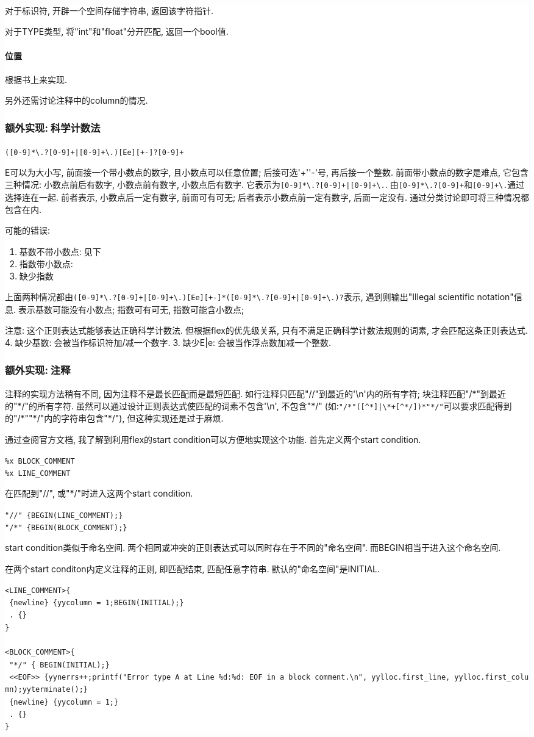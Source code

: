 对于标识符, 开辟一个空间存储字符串, 返回该字符指针.

对于TYPE类型, 将"int"和"float"分开匹配, 返回一个bool值.

#### 位置

根据书上来实现.

另外还需讨论注释中的column的情况.

### 额外实现: 科学计数法

```
([0-9]*\.?[0-9]+|[0-9]+\.)[Ee][+-]?[0-9]+
```

E可以为大小写, 前面接一个带小数点的数字, 且小数点可以任意位置; 后接可选'+''-'号, 再后接一个整数. 前面带小数点的数字是难点, 它包含三种情况: 小数点前后有数字, 小数点前有数字, 小数点后有数字. 它表示为`[0-9]*\.?[0-9]+|[0-9]+\.`. 由`[0-9]*\.?[0-9]+`和`[0-9]+\.`通过选择连在一起. 前者表示, 小数点后一定有数字, 前面可有可无; 后者表示小数点前一定有数字, 后面一定没有. 通过分类讨论即可将三种情况都包含在内.

可能的错误:

1. 基数不带小数点: 见下
2. 指数带小数点:
3. 缺少指数

 上面两种情况都由`([0-9]*\.?[0-9]+|[0-9]+\.)[Ee][+-]*([0-9]*\.?[0-9]+|[0-9]+\.)?`表示, 遇到则输出"Illegal scientific notation"信息. 表示基数可能没有小数点; 指数可有可无, 指数可能含小数点;

 注意: 这个正则表达式能够表达正确科学计数法. 但根据flex的优先级关系, 只有不满足正确科学计数法规则的词素, 才会匹配这条正则表达式.
4. 缺少基数: 会被当作标识符加/减一个数字.
3. 缺少E|e: 会被当作浮点数加减一个整数.

### 额外实现: 注释

注释的实现方法稍有不同, 因为注释不是最长匹配而是最短匹配. 如行注释只匹配"//"到最近的'\n'内的所有字符; 块注释匹配"/\*"到最近的"\*/"的所有字符. 虽然可以通过设计正则表达式使匹配的词素不包含'\n', 不包含"*/" (如:`"/*"([^*]|\*+[^*/])*"*/"`可以要求匹配得到的"/\*""\*/"内的字符串包含"\*/"), 但这种实现还是过于麻烦.

通过查阅官方文档, 我了解到利用flex的start condition可以方便地实现这个功能. 首先定义两个start condition.

```
%x BLOCK_COMMENT
%x LINE_COMMENT
```

在匹配到"//", 或"\*/"时进入这两个start condition.

```
"//" {BEGIN(LINE_COMMENT);}
"/*" {BEGIN(BLOCK_COMMENT);}
```

start condition类似于命名空间. 两个相同或冲突的正则表达式可以同时存在于不同的"命名空间". 而BEGIN相当于进入这个命名空间.

在两个start conditon内定义注释的正则, 即匹配结束, 匹配任意字符串. 默认的"命名空间"是INITIAL.

```
<LINE_COMMENT>{
 {newline} {yycolumn = 1;BEGIN(INITIAL);}
 . {}
}

<BLOCK_COMMENT>{
 "*/" { BEGIN(INITIAL);}
 <<EOF>> {yynerrs++;printf("Error type A at Line %d:%d: EOF in a block comment.\n", yylloc.first_line, yylloc.first_column);yyterminate();}
 {newline} {yycolumn = 1;}
 . {}
}
```
